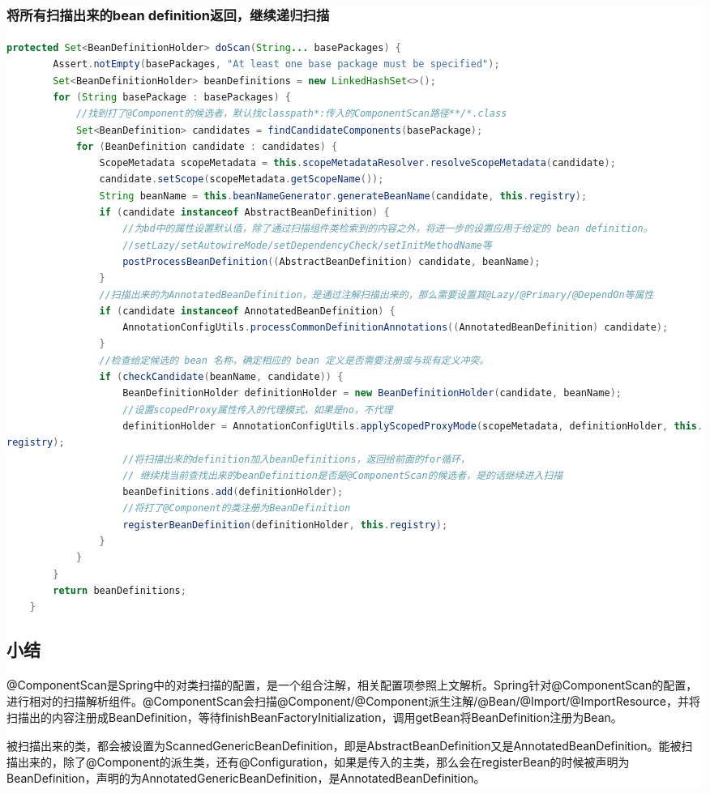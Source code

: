 ### 将所有扫描出来的bean definition返回，继续递归扫描
```java
protected Set<BeanDefinitionHolder> doScan(String... basePackages) {
		Assert.notEmpty(basePackages, "At least one base package must be specified");
		Set<BeanDefinitionHolder> beanDefinitions = new LinkedHashSet<>();
		for (String basePackage : basePackages) {
			//找到打了@Component的候选者，默认找classpath*:传入的ComponentScan路径**/*.class
			Set<BeanDefinition> candidates = findCandidateComponents(basePackage);
			for (BeanDefinition candidate : candidates) {
				ScopeMetadata scopeMetadata = this.scopeMetadataResolver.resolveScopeMetadata(candidate);
				candidate.setScope(scopeMetadata.getScopeName());
				String beanName = this.beanNameGenerator.generateBeanName(candidate, this.registry);
				if (candidate instanceof AbstractBeanDefinition) {
					//为bd中的属性设置默认值，除了通过扫描组件类检索到的内容之外，将进一步的设置应用于给定的 bean definition。
					//setLazy/setAutowireMode/setDependencyCheck/setInitMethodName等
					postProcessBeanDefinition((AbstractBeanDefinition) candidate, beanName);
				}
				//扫描出来的为AnnotatedBeanDefinition，是通过注解扫描出来的，那么需要设置其@Lazy/@Primary/@DependOn等属性
				if (candidate instanceof AnnotatedBeanDefinition) {
					AnnotationConfigUtils.processCommonDefinitionAnnotations((AnnotatedBeanDefinition) candidate);
				}
				//检查给定候选的 bean 名称，确定相应的 bean 定义是否需要注册或与现有定义冲突。
				if (checkCandidate(beanName, candidate)) {
					BeanDefinitionHolder definitionHolder = new BeanDefinitionHolder(candidate, beanName);
					//设置scopedProxy属性传入的代理模式，如果是no，不代理
					definitionHolder = AnnotationConfigUtils.applyScopedProxyMode(scopeMetadata, definitionHolder, this.registry);
					//将扫描出来的definition加入beanDefinitions，返回给前面的for循环，
					// 继续找当前查找出来的beanDefinition是否是@ComponentScan的候选者，是的话继续进入扫描			
					beanDefinitions.add(definitionHolder);
					//将打了@Component的类注册为BeanDefinition
					registerBeanDefinition(definitionHolder, this.registry);
				}
			}
		}
		return beanDefinitions;
	}
```


## 小结
@ComponentScan是Spring中的对类扫描的配置，是一个组合注解，相关配置项参照上文解析。Spring针对@ComponentScan的配置，进行相对的扫描解析组件。@ComponentScan会扫描@Component/@Component派生注解/@Bean/@Import/@ImportResource，并将扫描出的内容注册成BeanDefinition，等待finishBeanFactoryInitialization，调用getBean将BeanDefinition注册为Bean。

被扫描出来的类，都会被设置为ScannedGenericBeanDefinition，即是AbstractBeanDefinition又是AnnotatedBeanDefinition。能被扫描出来的，除了@Component的派生类，还有@Configuration，如果是传入的主类，那么会在registerBean的时候被声明为BeanDefinition，声明的为AnnotatedGenericBeanDefinition，是AnnotatedBeanDefinition。